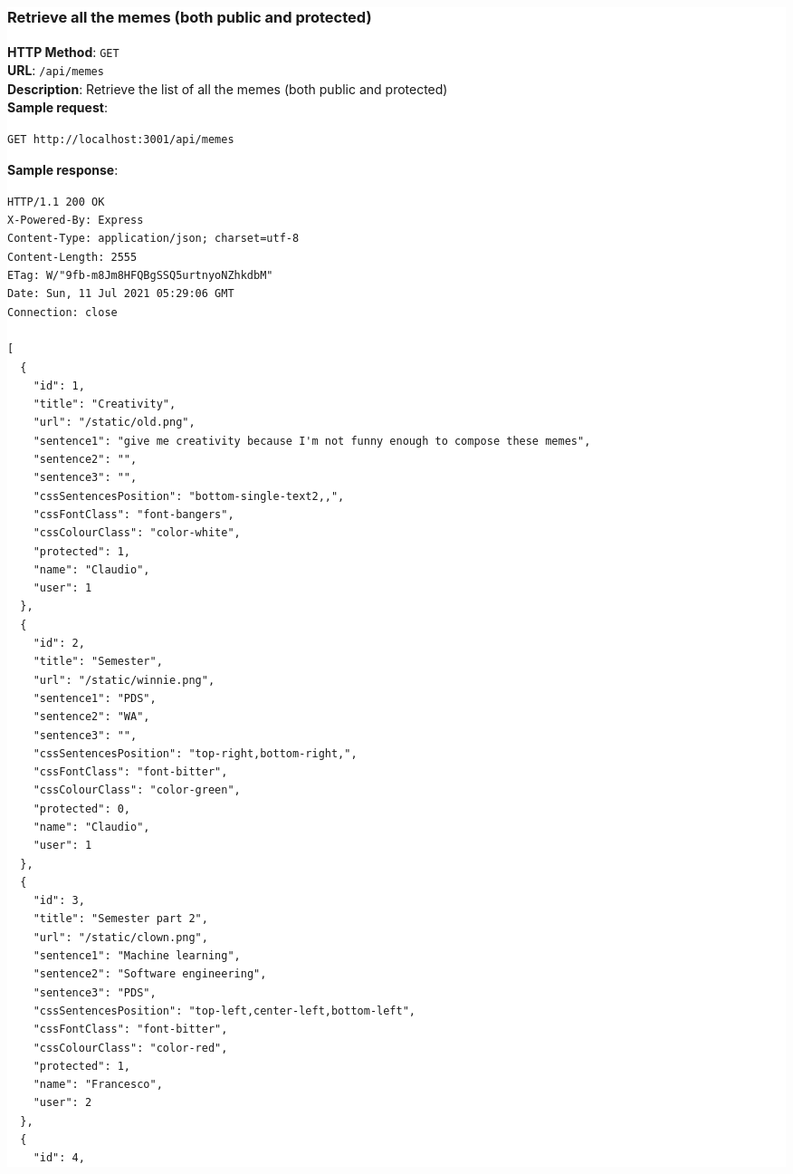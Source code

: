 ### Retrieve all the memes (both public and protected)

**HTTP Method**: `GET` <br/>
**URL**: `/api/memes` <br/>
**Description**: Retrieve the list of all the memes (both public and protected) <br/>
**Sample request**: <br/>
```http
GET http://localhost:3001/api/memes
```
**Sample response**: <br/>
```http
HTTP/1.1 200 OK
X-Powered-By: Express
Content-Type: application/json; charset=utf-8
Content-Length: 2555
ETag: W/"9fb-m8Jm8HFQBgSSQ5urtnyoNZhkdbM"
Date: Sun, 11 Jul 2021 05:29:06 GMT
Connection: close

[
  {
    "id": 1,
    "title": "Creativity",
    "url": "/static/old.png",
    "sentence1": "give me creativity because I'm not funny enough to compose these memes",
    "sentence2": "",
    "sentence3": "",
    "cssSentencesPosition": "bottom-single-text2,,",
    "cssFontClass": "font-bangers",
    "cssColourClass": "color-white",
    "protected": 1,
    "name": "Claudio",
    "user": 1
  },
  {
    "id": 2,
    "title": "Semester",
    "url": "/static/winnie.png",
    "sentence1": "PDS",
    "sentence2": "WA",
    "sentence3": "",
    "cssSentencesPosition": "top-right,bottom-right,",
    "cssFontClass": "font-bitter",
    "cssColourClass": "color-green",
    "protected": 0,
    "name": "Claudio",
    "user": 1
  },
  {
    "id": 3,
    "title": "Semester part 2",
    "url": "/static/clown.png",
    "sentence1": "Machine learning",
    "sentence2": "Software engineering",
    "sentence3": "PDS",
    "cssSentencesPosition": "top-left,center-left,bottom-left",
    "cssFontClass": "font-bitter",
    "cssColourClass": "color-red",
    "protected": 1,
    "name": "Francesco",
    "user": 2
  },
  {
    "id": 4,
```